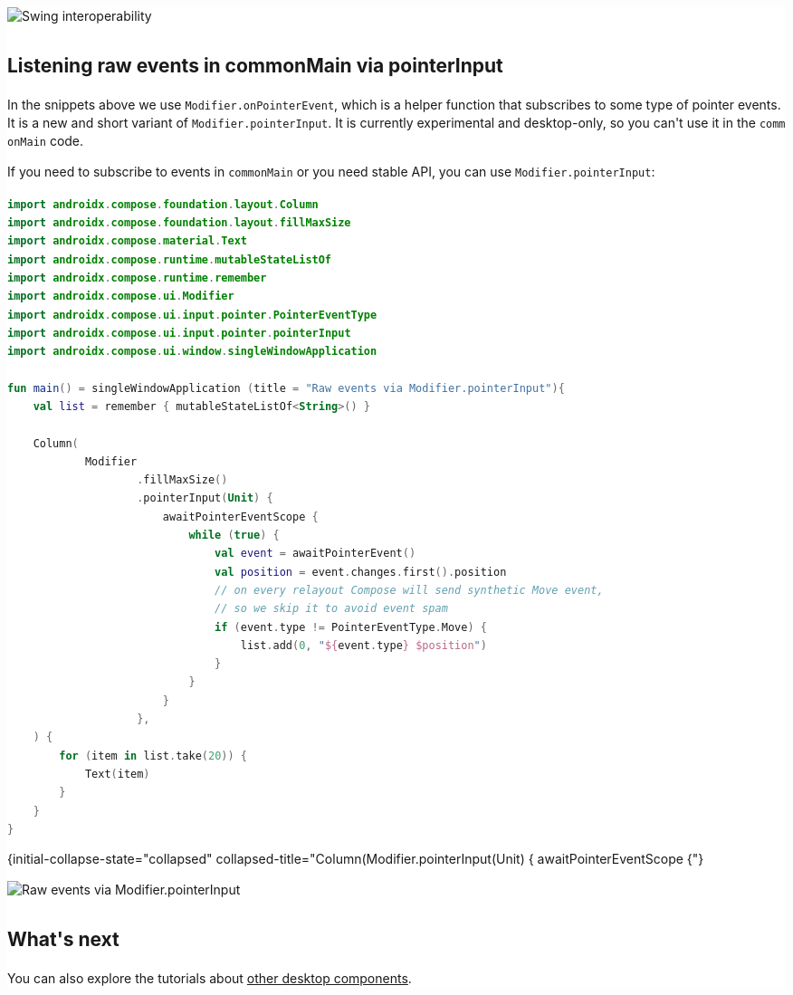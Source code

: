 <img src="compose-raw-awt-events.png" alt="Swing interoperability" width="600" animated="true"/>

## Listening raw events in commonMain via pointerInput
In the snippets above we use `Modifier.onPointerEvent`, which is a helper function that subscribes to some type of pointer events. It is a new and short variant of `Modifier.pointerInput`. 
It is currently experimental and desktop-only, so you can't use it in the `commonMain` code.

If you need to subscribe to events in `commonMain` or you need stable API, you can use `Modifier.pointerInput`:

```kotlin
import androidx.compose.foundation.layout.Column
import androidx.compose.foundation.layout.fillMaxSize
import androidx.compose.material.Text
import androidx.compose.runtime.mutableStateListOf
import androidx.compose.runtime.remember
import androidx.compose.ui.Modifier
import androidx.compose.ui.input.pointer.PointerEventType
import androidx.compose.ui.input.pointer.pointerInput
import androidx.compose.ui.window.singleWindowApplication

fun main() = singleWindowApplication (title = "Raw events via Modifier.pointerInput"){
    val list = remember { mutableStateListOf<String>() }

    Column(
            Modifier
                    .fillMaxSize()
                    .pointerInput(Unit) {
                        awaitPointerEventScope {
                            while (true) {
                                val event = awaitPointerEvent()
                                val position = event.changes.first().position
                                // on every relayout Compose will send synthetic Move event,
                                // so we skip it to avoid event spam
                                if (event.type != PointerEventType.Move) {
                                    list.add(0, "${event.type} $position")
                                }
                            }
                        }
                    },
    ) {
        for (item in list.take(20)) {
            Text(item)
        }
    }
}
```
{initial-collapse-state="collapsed" collapsed-title="Column(Modifier.pointerInput(Unit) { awaitPointerEventScope {"}

<img src="compose-raw-events.png" alt="Raw events via Modifier.pointerInput" width="600" animated="true"/>

## What's next

You can also explore the tutorials about [other desktop components](https://github.com/JetBrains/compose-multiplatform/tree/master/tutorials#desktop).